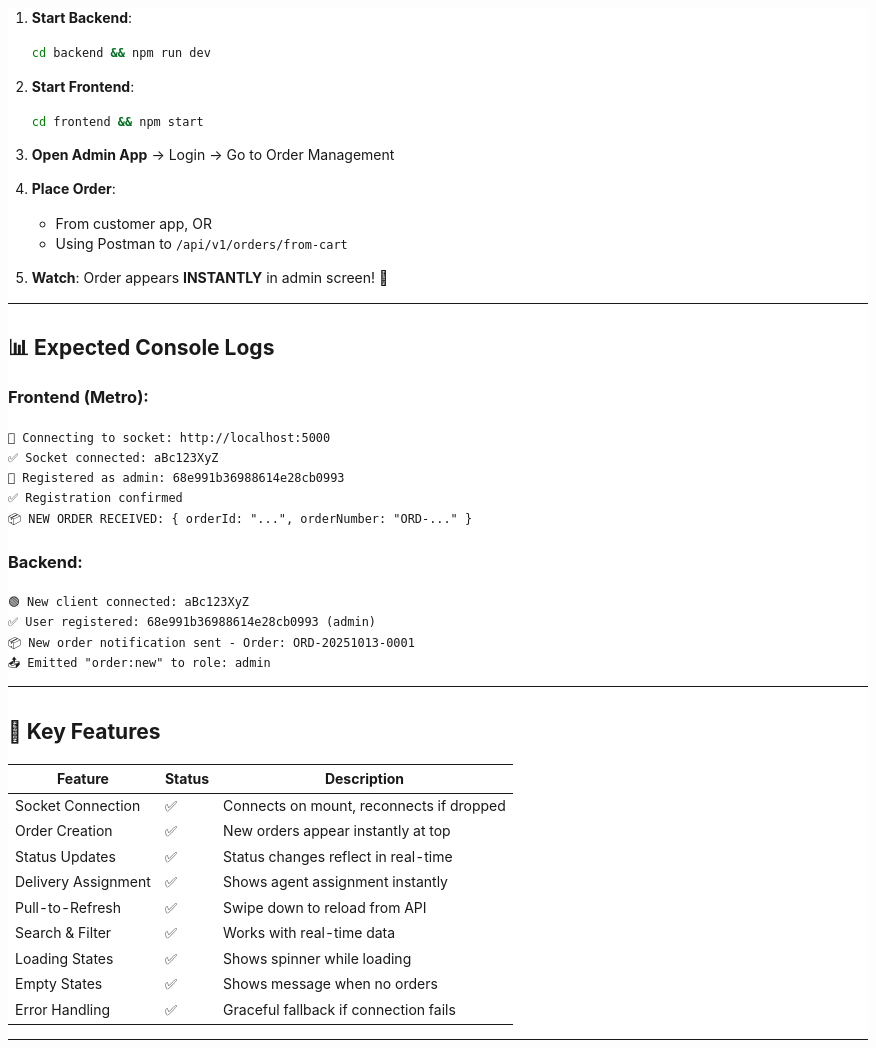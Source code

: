 1. **Start Backend**:
   ```bash
   cd backend && npm run dev
   ```

2. **Start Frontend**:
   ```bash
   cd frontend && npm start
   ```

3. **Open Admin App** → Login → Go to Order Management

4. **Place Order**:
   - From customer app, OR
   - Using Postman to `/api/v1/orders/from-cart`

5. **Watch**: Order appears **INSTANTLY** in admin screen! 🎉

---

## 📊 Expected Console Logs

### Frontend (Metro):
```
🔌 Connecting to socket: http://localhost:5000
✅ Socket connected: aBc123XyZ
📍 Registered as admin: 68e991b36988614e28cb0993
✅ Registration confirmed
📦 NEW ORDER RECEIVED: { orderId: "...", orderNumber: "ORD-..." }
```

### Backend:
```
🟢 New client connected: aBc123XyZ
✅ User registered: 68e991b36988614e28cb0993 (admin)
📦 New order notification sent - Order: ORD-20251013-0001
📤 Emitted "order:new" to role: admin
```

---

## 🎯 Key Features

| Feature | Status | Description |
|---------|--------|-------------|
| Socket Connection | ✅ | Connects on mount, reconnects if dropped |
| Order Creation | ✅ | New orders appear instantly at top |
| Status Updates | ✅ | Status changes reflect in real-time |
| Delivery Assignment | ✅ | Shows agent assignment instantly |
| Pull-to-Refresh | ✅ | Swipe down to reload from API |
| Search & Filter | ✅ | Works with real-time data |
| Loading States | ✅ | Shows spinner while loading |
| Empty States | ✅ | Shows message when no orders |
| Error Handling | ✅ | Graceful fallback if connection fails |

---